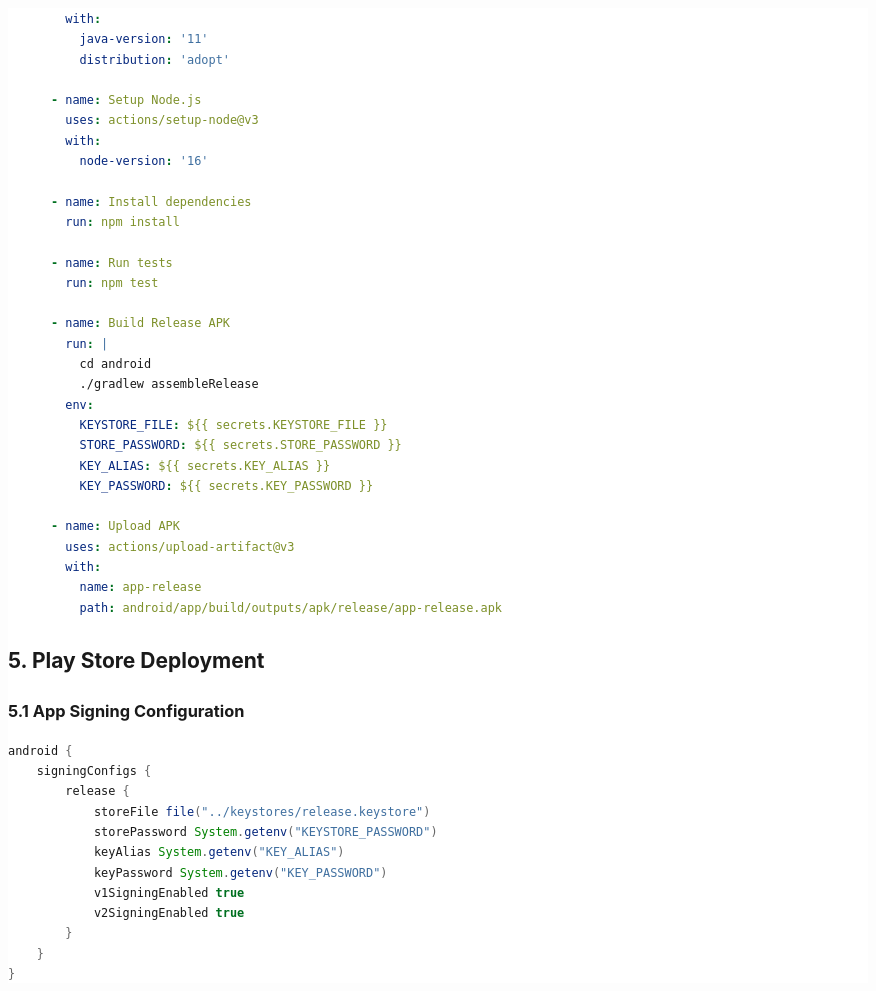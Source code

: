 ```yaml
        with:
          java-version: '11'
          distribution: 'adopt'
          
      - name: Setup Node.js
        uses: actions/setup-node@v3
        with:
          node-version: '16'
          
      - name: Install dependencies
        run: npm install
        
      - name: Run tests
        run: npm test
        
      - name: Build Release APK
        run: |
          cd android
          ./gradlew assembleRelease
        env:
          KEYSTORE_FILE: ${{ secrets.KEYSTORE_FILE }}
          STORE_PASSWORD: ${{ secrets.STORE_PASSWORD }}
          KEY_ALIAS: ${{ secrets.KEY_ALIAS }}
          KEY_PASSWORD: ${{ secrets.KEY_PASSWORD }}
          
      - name: Upload APK
        uses: actions/upload-artifact@v3
        with:
          name: app-release
          path: android/app/build/outputs/apk/release/app-release.apk
```

## 5. Play Store Deployment

### 5.1 App Signing Configuration

```gradle
android {
    signingConfigs {
        release {
            storeFile file("../keystores/release.keystore")
            storePassword System.getenv("KEYSTORE_PASSWORD")
            keyAlias System.getenv("KEY_ALIAS")
            keyPassword System.getenv("KEY_PASSWORD")
            v1SigningEnabled true
            v2SigningEnabled true
        }
    }
}
```
